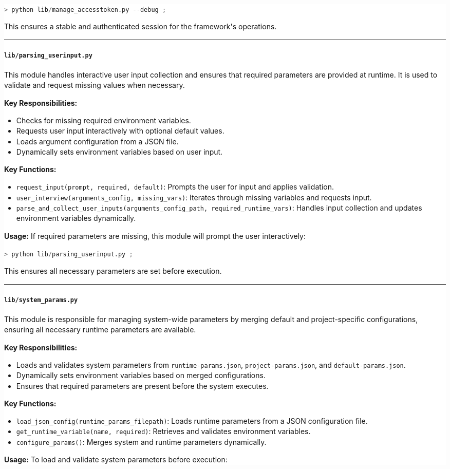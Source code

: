 ```python
> python lib/manage_accesstoken.py --debug ;
```

This ensures a stable and authenticated session for the framework's operations.

---

#### `lib/parsing_userinput.py`
This module handles interactive user input collection and ensures that required parameters are provided
at runtime. It is used to validate and request missing values when necessary.

**Key Responsibilities:**
- Checks for missing required environment variables.
- Requests user input interactively with optional default values.
- Loads argument configuration from a JSON file.
- Dynamically sets environment variables based on user input.

**Key Functions:**
- `request_input(prompt, required, default)`: Prompts the user for input and applies validation.
- `user_interview(arguments_config, missing_vars)`: Iterates through missing variables and requests input.
- `parse_and_collect_user_inputs(arguments_config_path, required_runtime_vars)`: Handles input collection
  and updates environment variables dynamically.

**Usage:**
If required parameters are missing, this module will prompt the user interactively:

```python
> python lib/parsing_userinput.py ;
```

This ensures all necessary parameters are set before execution.

---

#### `lib/system_params.py`
This module is responsible for managing system-wide parameters by merging default and project-specific
configurations, ensuring all necessary runtime parameters are available.

**Key Responsibilities:**
- Loads and validates system parameters from `runtime-params.json`, `project-params.json`, and `default-params.json`.
- Dynamically sets environment variables based on merged configurations.
- Ensures that required parameters are present before the system executes.

**Key Functions:**
- `load_json_config(runtime_params_filepath)`: Loads runtime parameters from a JSON configuration file.
- `get_runtime_variable(name, required)`: Retrieves and validates environment variables.
- `configure_params()`: Merges system and runtime parameters dynamically.

**Usage:**
To load and validate system parameters before execution:
